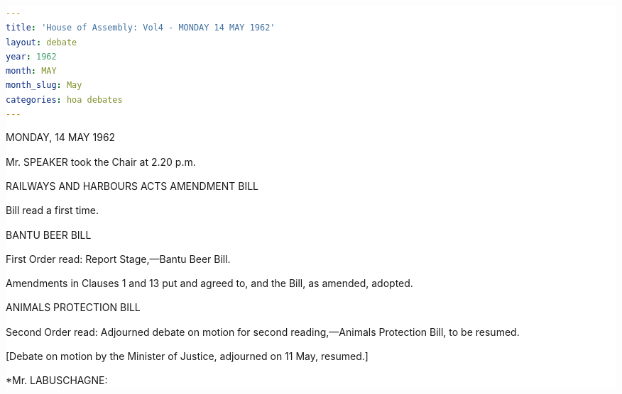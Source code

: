 ```yaml
---
title: 'House of Assembly: Vol4 - MONDAY 14 MAY 1962'
layout: debate
year: 1962
month: MAY
month_slug: May
categories: hoa debates
---
```


<debateSection name="#opening">

<heading><span class="col_5537-5538" refersTo="page_0015"/>MONDAY, 14 MAY 1962</heading>

<p>Mr. SPEAKER took the Chair at <recordedTime time="1962-05-14T14:20:00">2.20 p.m.</recordedTime></p>

<debateSection name="#railways_and_harbours_acts_amendment_bill">

<heading>RAILWAYS AND HARBOURS ACTS AMENDMENT BILL</heading>

<p>Bill read a first time.</p>

</debateSection>

<debateSection name="#bantu_beer_bill">

<heading>BANTU BEER BILL</heading>

<p>First Order read: Report Stage,&#x2014;Bantu Beer Bill.</p>

<p>Amendments in Clauses 1 and 13 put and agreed to, and the Bill, as amended, adopted.</p>

</debateSection>

<debateSection name="#animals_protection_bill">

<heading>ANIMALS PROTECTION BILL</heading>

<p>Second Order read: Adjourned debate on motion for second reading,&#x2014;Animals Protection Bill, to be resumed.</p>

<p>[Debate on motion by the Minister of Justice, adjourned on 11 May, resumed.]</p>

<speech by="#labuschagne">

<from>*Mr. <person refersTo="hansard_za">LABUSCHAGNE</person>:</from>
